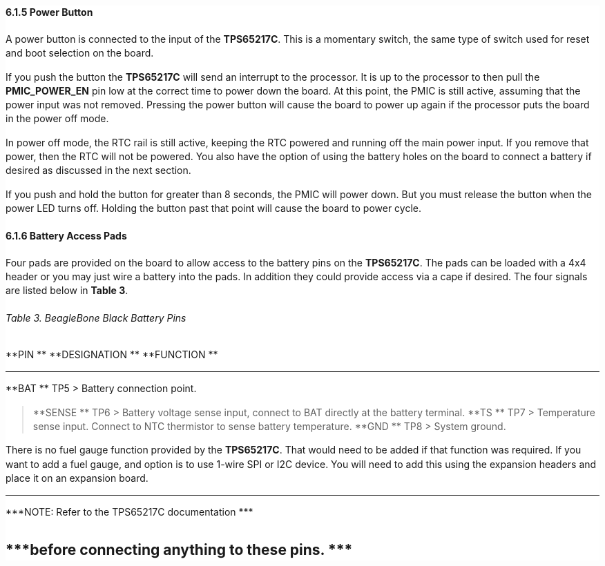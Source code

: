 #### 6.1.5 Power Button 

A power button is connected to the input of the **TPS65217C**. This is a
momentary switch, the same type of switch used for reset and boot
selection on the board.

If you push the button the **TPS65217C** will send an interrupt to the
processor. It is up to the processor to then pull the
**PMIC\_POWER\_EN** pin low at the correct time to power down the board.
At this point, the PMIC is still active, assuming that the power input
was not removed. Pressing the power button will cause the board to power
up again if the processor puts the board in the power off mode.

In power off mode, the RTC rail is still active, keeping the RTC powered
and running off the main power input. If you remove that power, then the
RTC will not be powered. You also have the option of using the battery
holes on the board to connect a battery if desired as discussed in the
next section.

If you push and hold the button for greater than 8 seconds, the PMIC
will power down. But you must release the button when the power LED
turns off. Holding the button past that point will cause the board to
power cycle.

#### 6.1.6 Battery Access Pads 

Four pads are provided on the board to allow access to the battery pins
on the **TPS65217C**. The pads can be loaded with a 4x4 header or you
may just wire a battery into the pads. In addition they could provide
access via a cape if desired. The four signals are listed below in
**Table 3**.

######  Table 3. BeagleBone Black Battery Pins 

  **PIN **       **DESIGNATION **   **FUNCTION **
  -------------- ------------------ ------------------------------------------------------------------------------------
  **BAT **       TP5                > Battery connection point.
  > **SENSE **   TP6                > Battery voltage sense input, connect to BAT directly at the battery terminal.
  **TS **        TP7                > Temperature sense input. Connect to NTC thermistor to sense battery temperature.
  **GND **       TP8                > System ground.

There is no fuel gauge function provided by the **TPS65217C**. That
would need to be added if that function was required. If you want to add
a fuel gauge, and option is to use 1-wire SPI or I2C device. You will
need to add this using the expansion headers and place it on an
expansion board.

  ---------------------------------------------------
  ***NOTE: Refer to the TPS65217C documentation ***
  
  ***before connecting anything to these pins. ***
  ---------------------------------------------------
